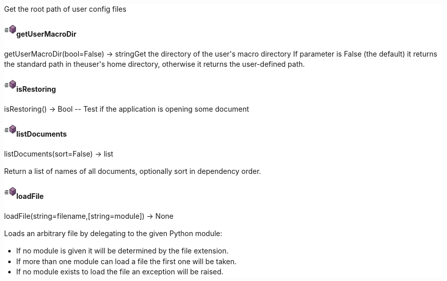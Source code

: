 Get the root path of user config files



#### <img src="images/type_method.svg" style="max-width:24px;">getUserMacroDir

getUserMacroDir(bool=False) -> stringGet the directory of the user's macro directory
If parameter is False (the default) it returns the standard path in theuser's home directory, otherwise it returns the user-defined path.



#### <img src="images/type_method.svg" style="max-width:24px;">isRestoring

isRestoring() -> Bool -- Test if the application is opening some document



#### <img src="images/type_method.svg" style="max-width:24px;">listDocuments

listDocuments(sort=False) -> list

Return a list of names of all documents, optionally sort in dependency order.



#### <img src="images/type_method.svg" style="max-width:24px;">loadFile

loadFile(string=filename,[string=module]) -> None

Loads an arbitrary file by delegating to the given Python module:
* If no module is given it will be determined by the file extension.
* If more than one module can load a file the first one will be taken.
* If no module exists to load the file an exception will be raised.
